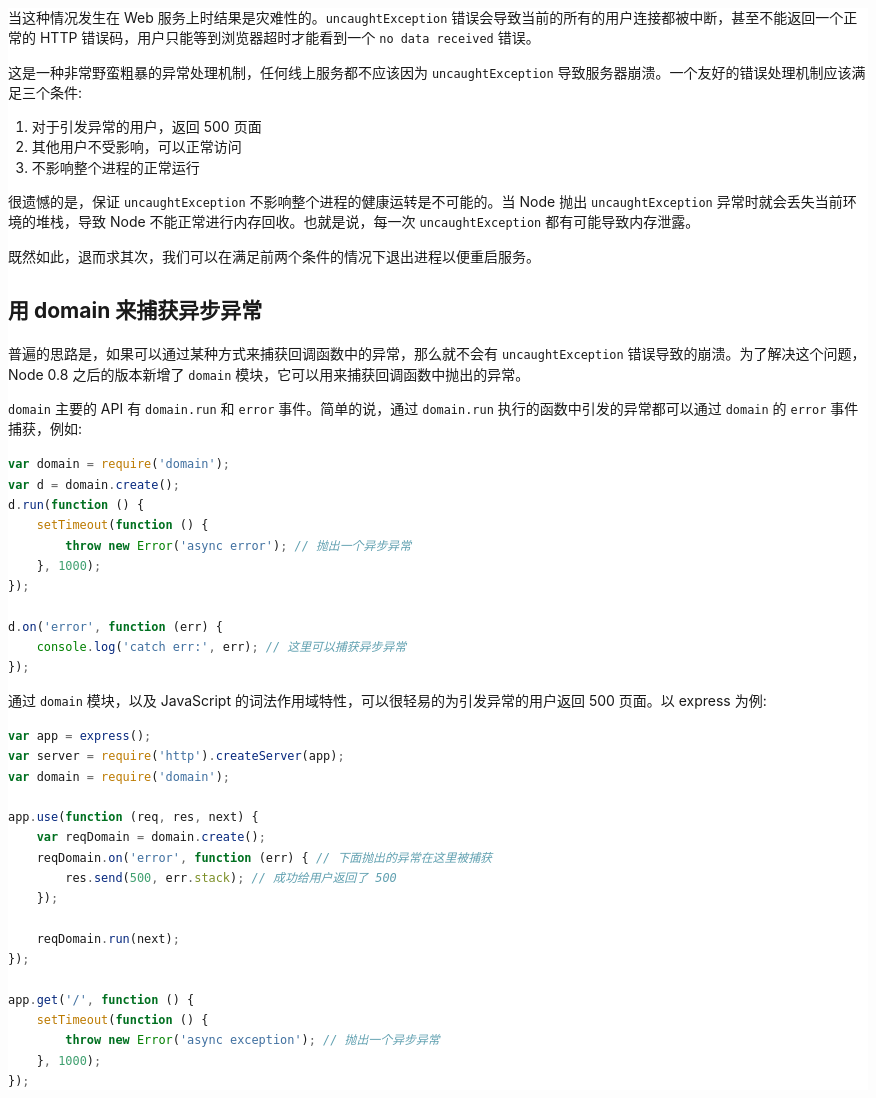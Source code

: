当这种情况发生在 Web 服务上时结果是灾难性的。`uncaughtException` 错误会导致当前的所有的用户连接都被中断，甚至不能返回一个正常的 HTTP 错误码，用户只能等到浏览器超时才能看到一个 `no data received` 错误。

这是一种非常野蛮粗暴的异常处理机制，任何线上服务都不应该因为 `uncaughtException` 导致服务器崩溃。一个友好的错误处理机制应该满足三个条件:

1. 对于引发异常的用户，返回 500 页面
2. 其他用户不受影响，可以正常访问
3. 不影响整个进程的正常运行

很遗憾的是，保证 `uncaughtException` 不影响整个进程的健康运转是不可能的。当 Node 抛出 `uncaughtException` 异常时就会丢失当前环境的堆栈，导致 Node 不能正常进行内存回收。也就是说，每一次 `uncaughtException` 都有可能导致内存泄露。

既然如此，退而求其次，我们可以在满足前两个条件的情况下退出进程以便重启服务。

## 用 domain 来捕获异步异常

普遍的思路是，如果可以通过某种方式来捕获回调函数中的异常，那么就不会有 `uncaughtException` 错误导致的崩溃。为了解决这个问题，Node 0.8 之后的版本新增了 `domain` 模块，它可以用来捕获回调函数中抛出的异常。

`domain` 主要的 API 有 `domain.run` 和 `error` 事件。简单的说，通过 `domain.run` 执行的函数中引发的异常都可以通过 `domain` 的 `error` 事件捕获，例如:

```javascript
var domain = require('domain');
var d = domain.create();
d.run(function () {
    setTimeout(function () {
        throw new Error('async error'); // 抛出一个异步异常
    }, 1000);
});

d.on('error', function (err) {
    console.log('catch err:', err); // 这里可以捕获异步异常
});
```

通过 `domain` 模块，以及 JavaScript 的词法作用域特性，可以很轻易的为引发异常的用户返回 500 页面。以 express 为例:

```javascript
var app = express();
var server = require('http').createServer(app);
var domain = require('domain');

app.use(function (req, res, next) {
    var reqDomain = domain.create();
    reqDomain.on('error', function (err) { // 下面抛出的异常在这里被捕获
        res.send(500, err.stack); // 成功给用户返回了 500
    });

    reqDomain.run(next);
});

app.get('/', function () {
    setTimeout(function () {
        throw new Error('async exception'); // 抛出一个异步异常
    }, 1000);
});
```
